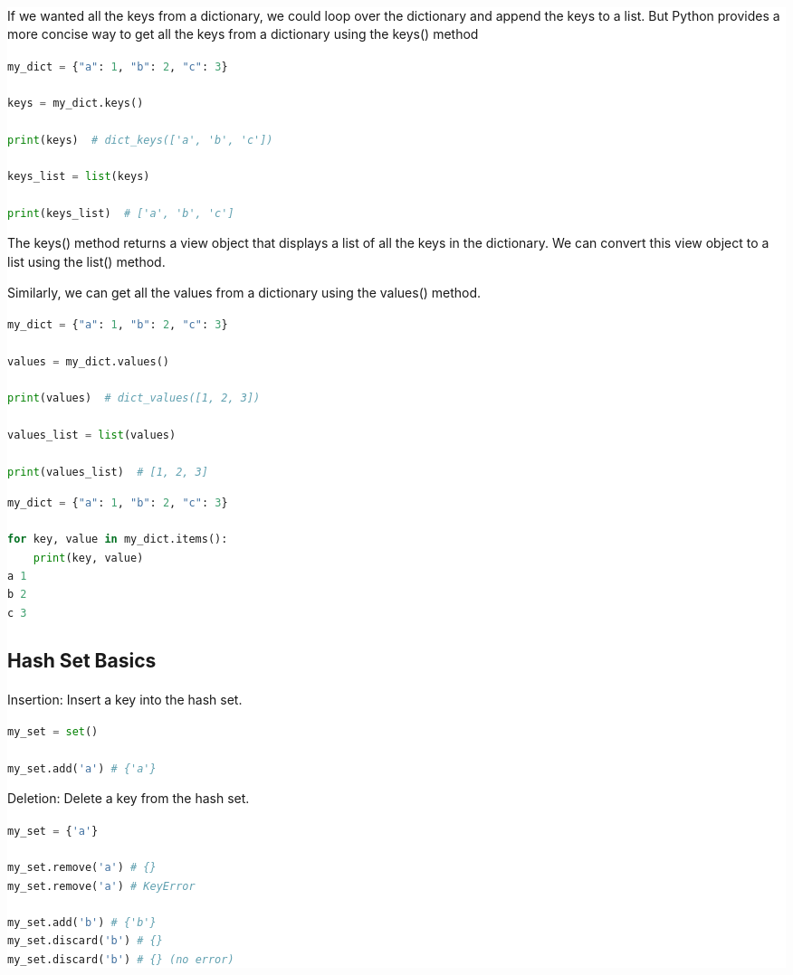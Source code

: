 If we wanted all the keys from a dictionary, we could loop over the dictionary and append the keys to a list. But Python provides a more concise way to get all the keys from a dictionary using the keys() method

```py
my_dict = {"a": 1, "b": 2, "c": 3}

keys = my_dict.keys()

print(keys)  # dict_keys(['a', 'b', 'c'])

keys_list = list(keys)

print(keys_list)  # ['a', 'b', 'c']
```
The keys() method returns a view object that displays a list of all the keys in the dictionary. We can convert this view object to a list using the list() method.

Similarly, we can get all the values from a dictionary using the values() method.
```py
my_dict = {"a": 1, "b": 2, "c": 3}

values = my_dict.values()

print(values)  # dict_values([1, 2, 3])

values_list = list(values)

print(values_list)  # [1, 2, 3]
```
```py
my_dict = {"a": 1, "b": 2, "c": 3}

for key, value in my_dict.items():
    print(key, value)
a 1
b 2
c 3


```

## Hash Set Basics
Insertion: Insert a key into the hash set.
```py
my_set = set()

my_set.add('a') # {'a'}
```
Deletion: Delete a key from the hash set.

```py
my_set = {'a'}

my_set.remove('a') # {}
my_set.remove('a') # KeyError

my_set.add('b') # {'b'}
my_set.discard('b') # {}
my_set.discard('b') # {} (no error)
```

